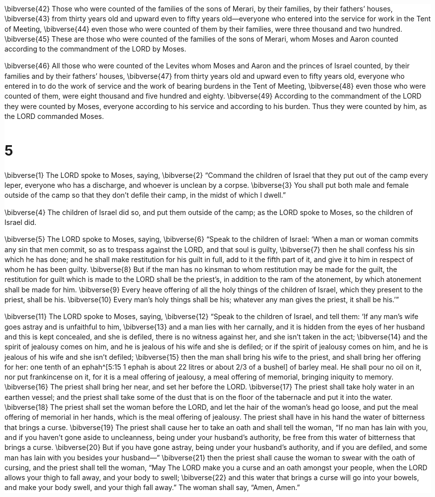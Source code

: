 \bibverse{42} Those who were counted of the families of the sons of Merari, by their families, by their fathers’ houses, \bibverse{43} from thirty years old and upward even to fifty years old—everyone who entered into the service for work in the Tent of Meeting, \bibverse{44} even those who were counted of them by their families, were three thousand and two hundred. \bibverse{45} These are those who were counted of the families of the sons of Merari, whom Moses and Aaron counted according to the commandment of the LORD by Moses. 

\bibverse{46} All those who were counted of the Levites whom Moses and Aaron and the princes of Israel counted, by their families and by their fathers’ houses, \bibverse{47} from thirty years old and upward even to fifty years old, everyone who entered in to do the work of service and the work of bearing burdens in the Tent of Meeting, \bibverse{48} even those who were counted of them, were eight thousand and five hundred and eighty. \bibverse{49} According to the commandment of the LORD they were counted by Moses, everyone according to his service and according to his burden. Thus they were counted by him, as the LORD commanded Moses. 

# 5 
\bibverse{1} The LORD spoke to Moses, saying, \bibverse{2} “Command the children of Israel that they put out of the camp every leper, everyone who has a discharge, and whoever is unclean by a corpse. \bibverse{3} You shall put both male and female outside of the camp so that they don’t defile their camp, in the midst of which I dwell.” 

\bibverse{4} The children of Israel did so, and put them outside of the camp; as the LORD spoke to Moses, so the children of Israel did. 

\bibverse{5} The LORD spoke to Moses, saying, \bibverse{6} “Speak to the children of Israel: ‘When a man or woman commits any sin that men commit, so as to trespass against the LORD, and that soul is guilty, \bibverse{7} then he shall confess his sin which he has done; and he shall make restitution for his guilt in full, add to it the fifth part of it, and give it to him in respect of whom he has been guilty. \bibverse{8} But if the man has no kinsman to whom restitution may be made for the guilt, the restitution for guilt which is made to the LORD shall be the priest’s, in addition to the ram of the atonement, by which atonement shall be made for him. \bibverse{9} Every heave offering of all the holy things of the children of Israel, which they present to the priest, shall be his. \bibverse{10} Every man’s holy things shall be his; whatever any man gives the priest, it shall be his.’” 

\bibverse{11} The LORD spoke to Moses, saying, \bibverse{12} “Speak to the children of Israel, and tell them: ‘If any man’s wife goes astray and is unfaithful to him, \bibverse{13} and a man lies with her carnally, and it is hidden from the eyes of her husband and this is kept concealed, and she is defiled, there is no witness against her, and she isn’t taken in the act; \bibverse{14} and the spirit of jealousy comes on him, and he is jealous of his wife and she is defiled; or if the spirit of jealousy comes on him, and he is jealous of his wife and she isn’t defiled; \bibverse{15} then the man shall bring his wife to the priest, and shall bring her offering for her: one tenth of an ephah^[5:15 1 ephah is about 22 litres or about 2/3 of a bushel] of barley meal. He shall pour no oil on it, nor put frankincense on it, for it is a meal offering of jealousy, a meal offering of memorial, bringing iniquity to memory. \bibverse{16} The priest shall bring her near, and set her before the LORD. \bibverse{17} The priest shall take holy water in an earthen vessel; and the priest shall take some of the dust that is on the floor of the tabernacle and put it into the water. \bibverse{18} The priest shall set the woman before the LORD, and let the hair of the woman’s head go loose, and put the meal offering of memorial in her hands, which is the meal offering of jealousy. The priest shall have in his hand the water of bitterness that brings a curse. \bibverse{19} The priest shall cause her to take an oath and shall tell the woman, “If no man has lain with you, and if you haven’t gone aside to uncleanness, being under your husband’s authority, be free from this water of bitterness that brings a curse. \bibverse{20} But if you have gone astray, being under your husband’s authority, and if you are defiled, and some man has lain with you besides your husband—” \bibverse{21} then the priest shall cause the woman to swear with the oath of cursing, and the priest shall tell the woman, “May The LORD make you a curse and an oath amongst your people, when the LORD allows your thigh to fall away, and your body to swell; \bibverse{22} and this water that brings a curse will go into your bowels, and make your body swell, and your thigh fall away.” The woman shall say, “Amen, Amen.” 
